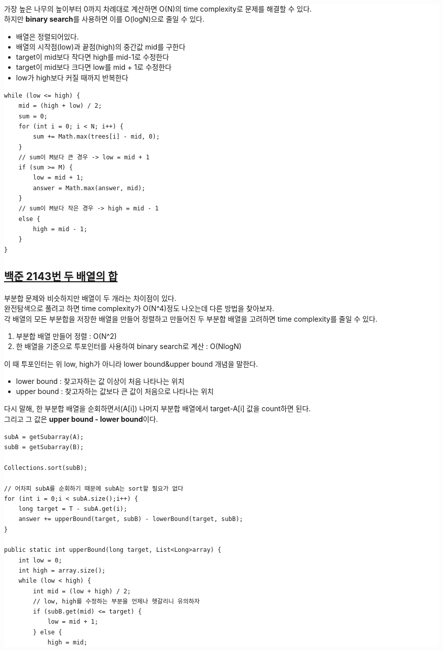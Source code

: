가장 높은 나무의 높이부터 0까지 차례대로 계산하면 O(N)의 time complexity로 문제를 해결할 수 있다.   
하지만 **binary search**를 사용하면 이를 O(logN)으로 줄일 수 있다.

- 배열은 정렬되어있다.
- 배열의 시작점(low)과 끝점(high)의 중간값 mid를 구한다
- target이 mid보다 작다면 high를 mid-1로 수정한다
- target이 mid보다 크다면 low를 mid + 1로 수정한다
- low가 high보다 커질 때까지 반복한다

```
while (low <= high) {
    mid = (high + low) / 2;
    sum = 0;
    for (int i = 0; i < N; i++) {
        sum += Math.max(trees[i] - mid, 0);
    }
    // sum이 M보다 큰 경우 -> low = mid + 1
    if (sum >= M) {
        low = mid + 1;
        answer = Math.max(answer, mid);
    }
    // sum이 M보다 작은 경우 -> high = mid - 1
    else {
        high = mid - 1;
    }
}
```

## [백준 2143번 두 배열의 합](https://www.acmicpc.net/problem/2143)

부분합 문제와 비슷하지만 배열이 두 개라는 차이점이 있다.   
완전탐색으로 풀려고 하면 time complexity가 O(N^4)정도 나오는데 다른 방법을 찾아보자.   
각 배열의 모든 부분합을 저장한 배열을 만들어 정렬하고 만들어진 두 부분합 배열을 고려하면 time complexity를 줄일 수 있다.   

1. 부분합 배열 만들어 정렬 : O(N^2)
2. 한 배열을 기준으로 투포인터를 사용하여 binary search로 계산 : O(NlogN)   

이 때 투포인터는 위 low, high가 아니라 lower bound&upper bound 개념을 말한다.   

- lower bound : 찾고자하는 값 이상이 처음 나타나는 위치   
- upper bound : 찾고자하는 값보다 큰 값이 처음으로 나타나는 위치   

다시 말해, 한 부분합 배열을 순회하면서(A[i]) 나머지 부분합 배열에서 target-A[i] 값을 count하면 된다.   
그리고 그 값은 **upper bound - lower bound**이다. 

```
subA = getSubarray(A);
subB = getSubarray(B);

Collections.sort(subB);

// 어차피 subA를 순회하기 때문에 subA는 sort할 필요가 없다
for (int i = 0;i < subA.size();i++) {
    long target = T - subA.get(i);
    answer += upperBound(target, subB) - lowerBound(target, subB);
}

public static int upperBound(long target, List<Long>array) {
    int low = 0;
    int high = array.size();
    while (low < high) {
        int mid = (low + high) / 2;
        // low, high를 수정하는 부분을 언제나 헷갈리니 유의하자
        if (subB.get(mid) <= target) {
            low = mid + 1;
        } else {
            high = mid;
```